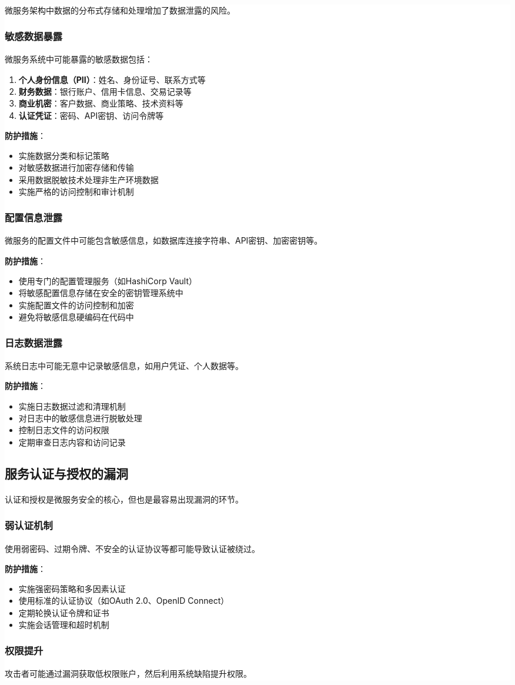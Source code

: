 微服务架构中数据的分布式存储和处理增加了数据泄露的风险。

### 敏感数据暴露

微服务系统中可能暴露的敏感数据包括：

1. **个人身份信息（PII）**：姓名、身份证号、联系方式等
2. **财务数据**：银行账户、信用卡信息、交易记录等
3. **商业机密**：客户数据、商业策略、技术资料等
4. **认证凭证**：密码、API密钥、访问令牌等

**防护措施**：
- 实施数据分类和标记策略
- 对敏感数据进行加密存储和传输
- 采用数据脱敏技术处理非生产环境数据
- 实施严格的访问控制和审计机制

### 配置信息泄露

微服务的配置文件中可能包含敏感信息，如数据库连接字符串、API密钥、加密密钥等。

**防护措施**：
- 使用专门的配置管理服务（如HashiCorp Vault）
- 将敏感配置信息存储在安全的密钥管理系统中
- 实施配置文件的访问控制和加密
- 避免将敏感信息硬编码在代码中

### 日志数据泄露

系统日志中可能无意中记录敏感信息，如用户凭证、个人数据等。

**防护措施**：
- 实施日志数据过滤和清理机制
- 对日志中的敏感信息进行脱敏处理
- 控制日志文件的访问权限
- 定期审查日志内容和访问记录

## 服务认证与授权的漏洞

认证和授权是微服务安全的核心，但也是最容易出现漏洞的环节。

### 弱认证机制

使用弱密码、过期令牌、不安全的认证协议等都可能导致认证被绕过。

**防护措施**：
- 实施强密码策略和多因素认证
- 使用标准的认证协议（如OAuth 2.0、OpenID Connect）
- 定期轮换认证令牌和证书
- 实施会话管理和超时机制

### 权限提升

攻击者可能通过漏洞获取低权限账户，然后利用系统缺陷提升权限。
